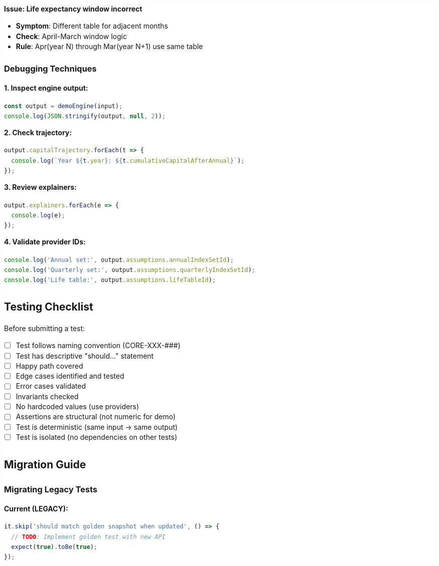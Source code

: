 **Issue: Life expectancy window incorrect**
- **Symptom**: Different table for adjacent months
- **Check**: April-March window logic
- **Rule**: Apr(year N) through Mar(year N+1) use same table

### Debugging Techniques

**1. Inspect engine output:**
```typescript
const output = demoEngine(input);
console.log(JSON.stringify(output, null, 2));
```

**2. Check trajectory:**
```typescript
output.capitalTrajectory.forEach(t => {
  console.log(`Year ${t.year}: ${t.cumulativeCapitalAfterAnnual}`);
});
```

**3. Review explainers:**
```typescript
output.explainers.forEach(e => {
  console.log(e);
});
```

**4. Validate provider IDs:**
```typescript
console.log('Annual set:', output.assumptions.annualIndexSetId);
console.log('Quarterly set:', output.assumptions.quarterlyIndexSetId);
console.log('Life table:', output.assumptions.lifeTableId);
```

## Testing Checklist

Before submitting a test:

- [ ] Test follows naming convention (CORE-XXX-###)
- [ ] Test has descriptive "should..." statement
- [ ] Happy path covered
- [ ] Edge cases identified and tested
- [ ] Error cases validated
- [ ] Invariants checked
- [ ] No hardcoded values (use providers)
- [ ] Assertions are structural (not numeric for demo)
- [ ] Test is deterministic (same input → same output)
- [ ] Test is isolated (no dependencies on other tests)

## Migration Guide

### Migrating Legacy Tests

**Current (LEGACY):**
```typescript
it.skip('should match golden snapshot when updated', () => {
  // TODO: Implement golden test with new API
  expect(true).toBe(true);
});
```
